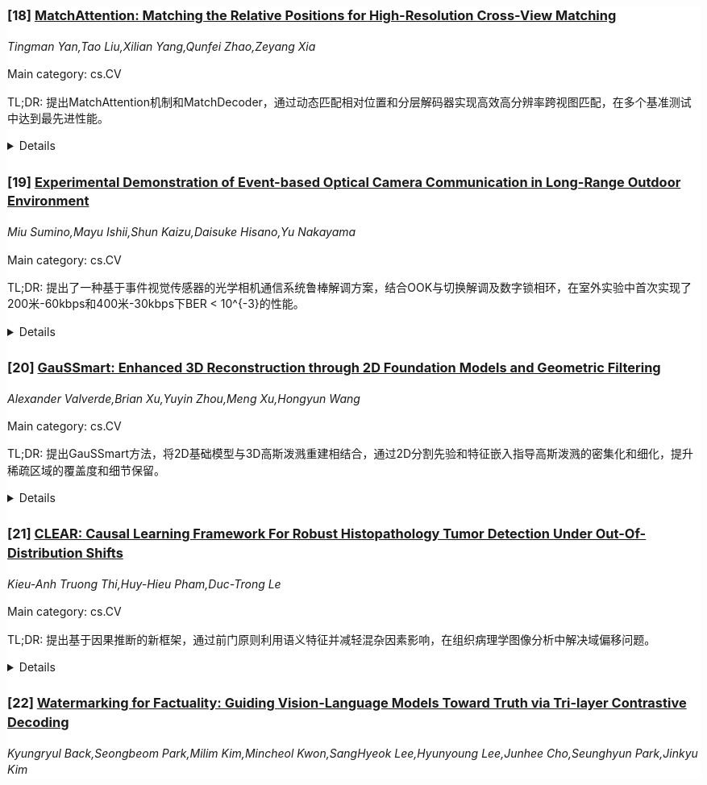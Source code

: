 
### [18] [MatchAttention: Matching the Relative Positions for High-Resolution Cross-View Matching](https://arxiv.org/abs/2510.14260)
*Tingman Yan,Tao Liu,Xilian Yang,Qunfei Zhao,Zeyang Xia*

Main category: cs.CV

TL;DR: 提出MatchAttention机制和MatchDecoder，通过动态匹配相对位置和分层解码器实现高效高分辨率跨视图匹配，在多个基准测试中达到最先进性能。


<details><summary>Details</summary></details>


### [19] [Experimental Demonstration of Event-based Optical Camera Communication in Long-Range Outdoor Environment](https://arxiv.org/abs/2510.14266)
*Miu Sumino,Mayu Ishii,Shun Kaizu,Daisuke Hisano,Yu Nakayama*

Main category: cs.CV

TL;DR: 提出了一种基于事件视觉传感器的光学相机通信系统鲁棒解调方案，结合OOK与切换解调及数字锁相环，在室外实验中首次实现了200米-60kbps和400米-30kbps下BER < 10^{-3}的性能。


<details><summary>Details</summary></details>


### [20] [GauSSmart: Enhanced 3D Reconstruction through 2D Foundation Models and Geometric Filtering](https://arxiv.org/abs/2510.14270)
*Alexander Valverde,Brian Xu,Yuyin Zhou,Meng Xu,Hongyun Wang*

Main category: cs.CV

TL;DR: 提出GauSSmart方法，将2D基础模型与3D高斯泼溅重建相结合，通过2D分割先验和特征嵌入指导高斯泼溅的密集化和细化，提升稀疏区域的覆盖度和细节保留。


<details><summary>Details</summary></details>


### [21] [CLEAR: Causal Learning Framework For Robust Histopathology Tumor Detection Under Out-Of-Distribution Shifts](https://arxiv.org/abs/2510.14273)
*Kieu-Anh Truong Thi,Huy-Hieu Pham,Duc-Trong Le*

Main category: cs.CV

TL;DR: 提出基于因果推断的新框架，通过前门原则利用语义特征并减轻混杂因素影响，在组织病理学图像分析中解决域偏移问题。


<details><summary>Details</summary></details>


### [22] [Watermarking for Factuality: Guiding Vision-Language Models Toward Truth via Tri-layer Contrastive Decoding](https://arxiv.org/abs/2510.14304)
*Kyungryul Back,Seongbeom Park,Milim Kim,Mincheol Kwon,SangHyeok Lee,Hyunyoung Lee,Junhee Cho,Seunghyun Park,Jinkyu Kim*
